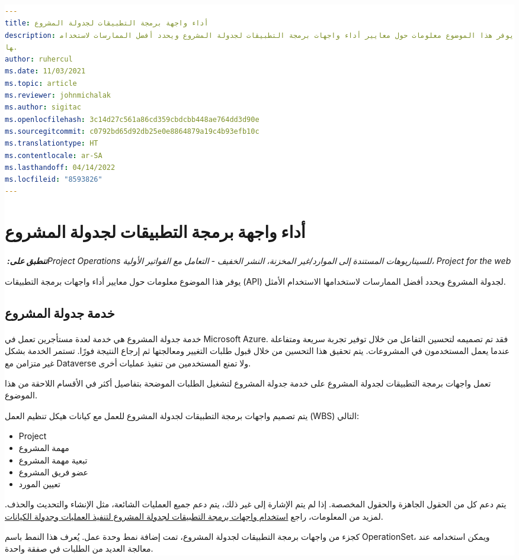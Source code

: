 ```yaml
---
title: أداء واجهة برمجة التطبيقات لجدولة المشروع
description: يوفر هذا الموضوع معلومات حول معايير أداء واجهات برمجة التطبيقات لجدولة المشروع ويحدد أفضل الممارسات لاستخدامها.
author: ruhercul
ms.date: 11/03/2021
ms.topic: article
ms.reviewer: johnmichalak
ms.author: sigitac
ms.openlocfilehash: 3c14d27c561a86cd359cbdcbb448ae764dd3d90e
ms.sourcegitcommit: c0792bd65d92db25e0e8864879a19c4b93efb10c
ms.translationtype: HT
ms.contentlocale: ar-SA
ms.lasthandoff: 04/14/2022
ms.locfileid: "8593826"
---
```

# <a name="project-schedule-api-performance"></a>أداء واجهة برمجة التطبيقات لجدولة المشروع

_**تنطبق على:** ‏Project Operations للسيناريوهات المستندة إلى الموارد/غير المخزنة، النشر الخفيف - التعامل مع الفواتير الأولية، Project for the web_

يوفر هذا الموضوع معلومات حول معايير أداء واجهات برمجة التطبيقات (API) لجدولة المشروع ويحدد أفضل الممارسات لاستخدامها الاستخدام الأمثل.

## <a name="project-scheduling-service"></a>خدمة جدولة المشروع
خدمة جدولة المشروع هي خدمة لعدة مستأجرين تعمل في Microsoft Azure. فقد تم تصميمه لتحسين التفاعل من خلال توفير تجربة سريعة ومتفاعلة عندما يعمل المستخدمون في المشروعات. يتم تحقيق هذا التحسين من خلال قبول طلبات التغيير ومعالجتها ثم إرجاع النتيجة فورًا. تستمر الخدمة بشكل غير متزامن مع Dataverse ولا تمنع المستخدمين من تنفيذ عمليات أخرى.

تعمل واجهات برمجة التطبيقات لجدولة المشروع على خدمة جدولة المشروع لتشغيل الطلبات الموضحة بتفاصيل أكثر في الأقسام اللاحقة من هذا الموضوع.

يتم تصميم واجهات برمجة التطبيقات لجدولة المشروع للعمل مع كيانات هيكل تنظيم العمل (WBS) التالي:

  - Project
  - مهمة المشروع
  - تبعية مهمة المشروع
  - عضو فريق المشروع
  - تعيين المورد
  
يتم دعم كل من الحقول الجاهزة والحقول المخصصة. إذا لم يتم الإشارة إلى غير ذلك، يتم دعم جميع العمليات الشائعة، مثل الإنشاء والتحديث والحذف. لمزيد من المعلومات، راجع [استخدام واجهات برمجة التطبيقات لجدولة المشروع لتنفيذ العمليات وجدولة الكيانات](schedule-api-preview.md).

كجزء من واجهات برمجة التطبيقات لجدولة المشروع، تمت إضافة نمط وحدة عمل. يُعرف هذا النمط باسم OperationSet، ويمكن استخدامه عند معالجة العديد من الطلبات في صفقة واحدة.

